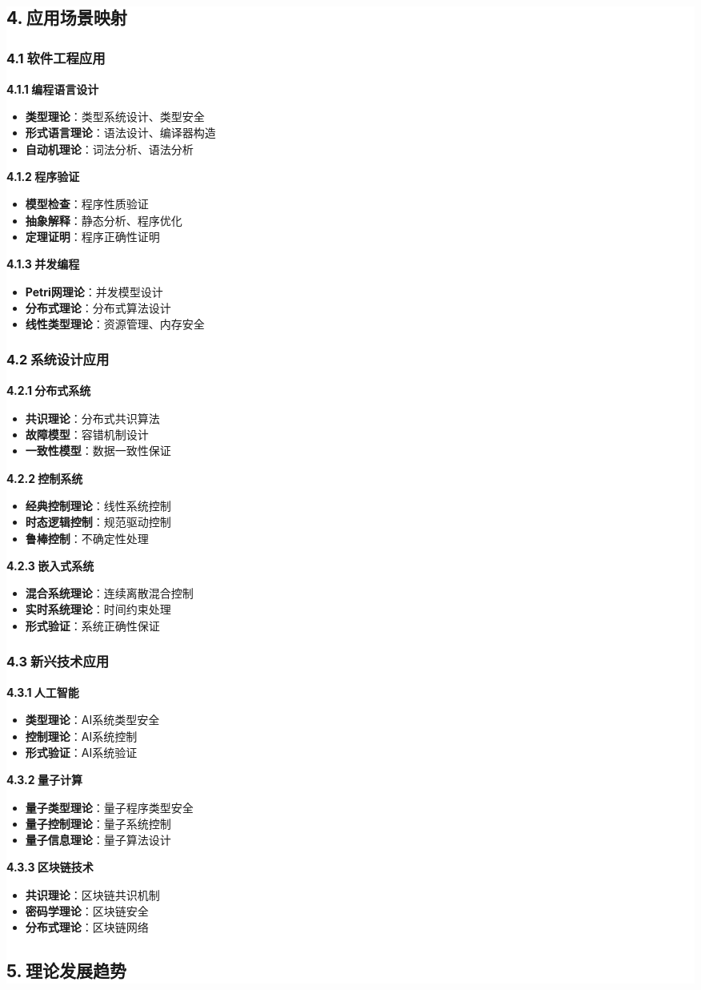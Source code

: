 ## 4. 应用场景映射

### 4.1 软件工程应用

**4.1.1 编程语言设计**
- **类型理论**：类型系统设计、类型安全
- **形式语言理论**：语法设计、编译器构造
- **自动机理论**：词法分析、语法分析

**4.1.2 程序验证**
- **模型检查**：程序性质验证
- **抽象解释**：静态分析、程序优化
- **定理证明**：程序正确性证明

**4.1.3 并发编程**
- **Petri网理论**：并发模型设计
- **分布式理论**：分布式算法设计
- **线性类型理论**：资源管理、内存安全

### 4.2 系统设计应用

**4.2.1 分布式系统**
- **共识理论**：分布式共识算法
- **故障模型**：容错机制设计
- **一致性模型**：数据一致性保证

**4.2.2 控制系统**
- **经典控制理论**：线性系统控制
- **时态逻辑控制**：规范驱动控制
- **鲁棒控制**：不确定性处理

**4.2.3 嵌入式系统**
- **混合系统理论**：连续离散混合控制
- **实时系统理论**：时间约束处理
- **形式验证**：系统正确性保证

### 4.3 新兴技术应用

**4.3.1 人工智能**
- **类型理论**：AI系统类型安全
- **控制理论**：AI系统控制
- **形式验证**：AI系统验证

**4.3.2 量子计算**
- **量子类型理论**：量子程序类型安全
- **量子控制理论**：量子系统控制
- **量子信息理论**：量子算法设计

**4.3.3 区块链技术**
- **共识理论**：区块链共识机制
- **密码学理论**：区块链安全
- **分布式理论**：区块链网络

## 5. 理论发展趋势
